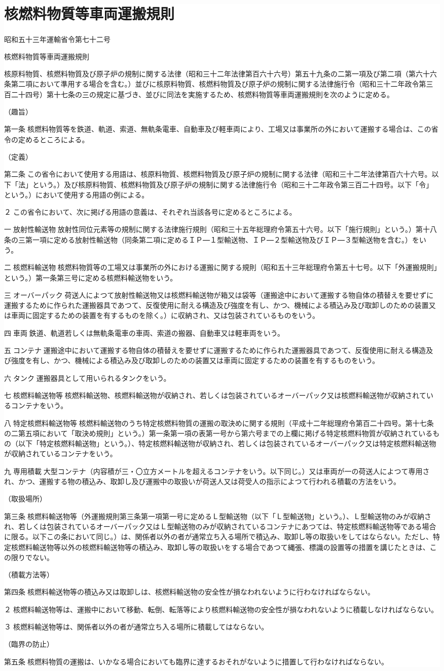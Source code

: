 # 核燃料物質等車両運搬規則

昭和五十三年運輸省令第七十二号

核燃料物質等車両運搬規則

核原料物質、核燃料物質及び原子炉の規制に関する法律（昭和三十二年法律第百六十六号）第五十九条の二第一項及び第二項（第六十六条第二項において準用する場合を含む。）並びに核原料物質、核燃料物質及び原子炉の規制に関する法律施行令（昭和三十二年政令第三百二十四号）第十七条の三の規定に基づき、並びに同法を実施するため、核燃料物質等車両運搬規則を次のように定める。

（趣旨）

第一条 核燃料物質等を鉄道、軌道、索道、無軌条電車、自動車及び軽車両により、工場又は事業所の外において運搬する場合は、この省令の定めるところによる。

（定義）

第二条 この省令において使用する用語は、核原料物質、核燃料物質及び原子炉の規制に関する法律（昭和三十二年法律第百六十六号。以下「法」という。）及び核原料物質、核燃料物質及び原子炉の規制に関する法律施行令（昭和三十二年政令第三百二十四号。以下「令」という。）において使用する用語の例による。

２ この省令において、次に掲げる用語の意義は、それぞれ当該各号に定めるところによる。

一 放射性輸送物 放射性同位元素等の規制に関する法律施行規則（昭和三十五年総理府令第五十六号。以下「施行規則」という。）第十八条の三第一項に定める放射性輸送物（同条第二項に定めるＩＰ―１型輸送物、ＩＰ―２型輸送物及びＩＰ―３型輸送物を含む。）をいう。

二 核燃料輸送物 核燃料物質等の工場又は事業所の外における運搬に関する規則（昭和五十三年総理府令第五十七号。以下「外運搬規則」という。）第一条第三号に定める核燃料輸送物をいう。

三 オーバーパック 荷送人によつて放射性輸送物又は核燃料輸送物が箱又は袋等（運搬途中において運搬する物自体の積替えを要せずに運搬するために作られた運搬器具であつて、反復使用に耐える構造及び強度を有し、かつ、機械による積込み及び取卸しのための装置又は車両に固定するための装置を有するものを除く。）に収納され、又は包装されているものをいう。

四 車両 鉄道、軌道若しくは無軌条電車の車両、索道の搬器、自動車又は軽車両をいう。

五 コンテナ 運搬途中において運搬する物自体の積替えを要せずに運搬するために作られた運搬器具であつて、反復使用に耐える構造及び強度を有し、かつ、機械による積込み及び取卸しのための装置又は車両に固定するための装置を有するものをいう。

六 タンク 運搬器具として用いられるタンクをいう。

七 核燃料輸送物等 核燃料輸送物、核燃料輸送物が収納され、若しくは包装されているオーバーパック又は核燃料輸送物が収納されているコンテナをいう。

八 特定核燃料輸送物等 核燃料輸送物のうち特定核燃料物質の運搬の取決めに関する規則（平成十二年総理府令第百二十四号。第十七条の二第五項において「取決め規則」という。）第一条第一項の表第一号から第六号までの上欄に掲げる特定核燃料物質が収納されているもの（以下「特定核燃料輸送物」という。）、特定核燃料輸送物が収納され、若しくは包装されているオーバーパック又は特定核燃料輸送物が収納されているコンテナをいう。

九 専用積載 大型コンテナ（内容積が三・〇立方メートルを超えるコンテナをいう。以下同じ。）又は車両が一の荷送人によつて専用され、かつ、運搬する物の積込み、取卸し及び運搬中の取扱いが荷送人又は荷受人の指示によつて行われる積載の方法をいう。

（取扱場所）

第三条 核燃料輸送物等（外運搬規則第三条第一項第一号に定めるＬ型輸送物（以下「Ｌ型輸送物」という。）、Ｌ型輸送物のみが収納され、若しくは包装されているオーバーパック又はＬ型輸送物のみが収納されているコンテナにあつては、特定核燃料輸送物等である場合に限る。以下この条において同じ。）は、関係者以外の者が通常立ち入る場所で積込み、取卸し等の取扱いをしてはならない。ただし、特定核燃料輸送物等以外の核燃料輸送物等の積込み、取卸し等の取扱いをする場合であつて縄張、標識の設置等の措置を講じたときは、この限りでない。

（積載方法等）

第四条 核燃料輸送物等の積込み又は取卸しは、核燃料輸送物の安全性が損なわれないように行わなければならない。

２ 核燃料輸送物等は、運搬中において移動、転倒、転落等により核燃料輸送物の安全性が損なわれないように積載しなければならない。

３ 核燃料輸送物等は、関係者以外の者が通常立ち入る場所に積載してはならない。

（臨界の防止）

第五条 核燃料物質の運搬は、いかなる場合においても臨界に達するおそれがないように措置して行わなければならない。
